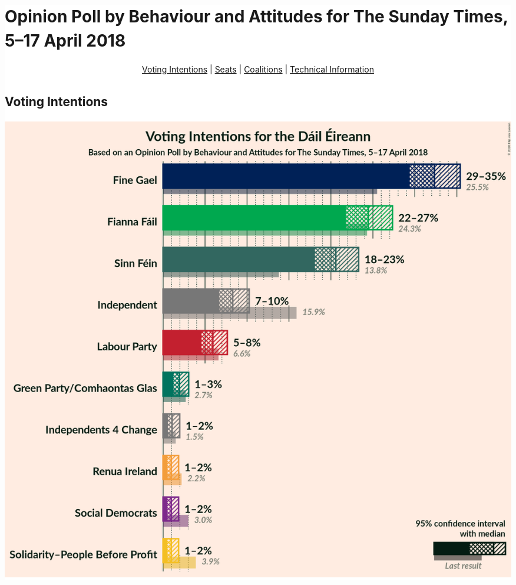 # Opinion Poll by Behaviour and Attitudes for The Sunday Times, 5–17 April 2018

<p align="center"><a href="#voting-intentions">Voting Intentions</a> | <a href="#seats">Seats</a> | <a href="#coalitions">Coalitions</a> | <a href="#technical-information">Technical Information</a></p>

## Voting Intentions

![Graph with voting intentions not yet produced](2018-04-17-BehaviourandAttitudes.png "Voting Intentions")
